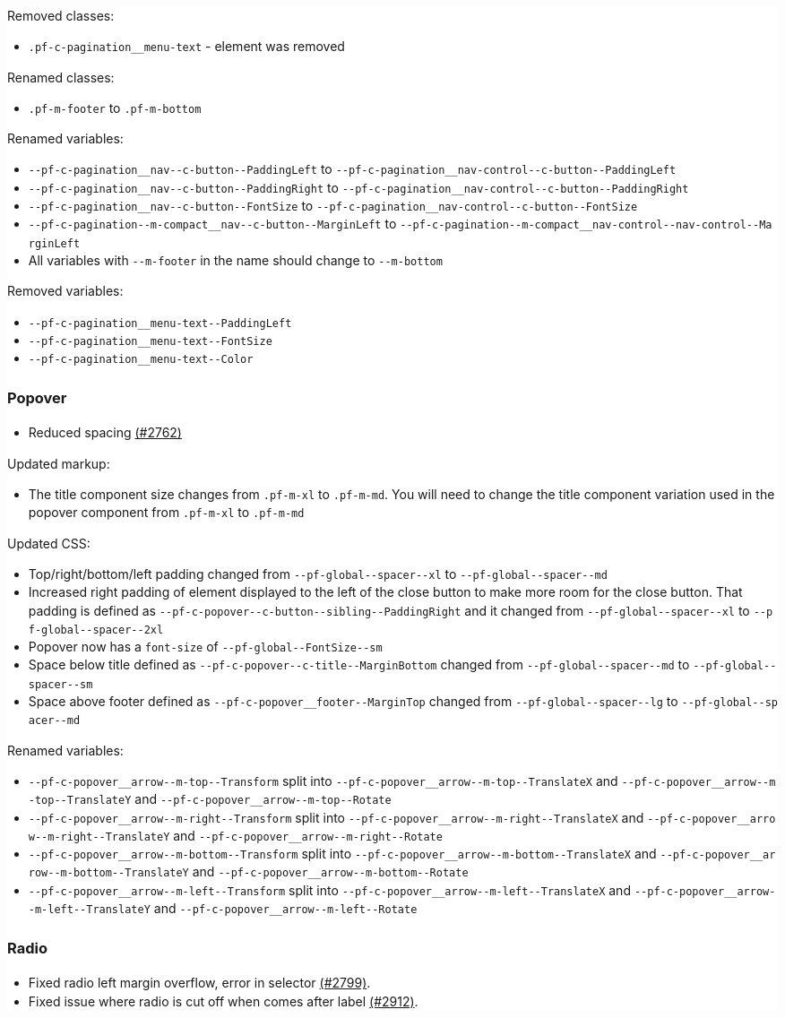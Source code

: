 Removed classes:
- `.pf-c-pagination__menu-text` - element was removed

Renamed classes:
- `.pf-m-footer` to `.pf-m-bottom`

Renamed variables:
- `--pf-c-pagination__nav--c-button--PaddingLeft` to `--pf-c-pagination__nav-control--c-button--PaddingLeft`
- `--pf-c-pagination__nav--c-button--PaddingRight` to `--pf-c-pagination__nav-control--c-button--PaddingRight`
- `--pf-c-pagination__nav--c-button--FontSize` to `--pf-c-pagination__nav-control--c-button--FontSize`
- `--pf-c-pagination--m-compact__nav--c-button--MarginLeft` to `--pf-c-pagination--m-compact__nav-control--nav-control--MarginLeft`
- All variables with `--m-footer` in the name should change to `--m-bottom`

Removed variables:
- `--pf-c-pagination__menu-text--PaddingLeft`
- `--pf-c-pagination__menu-text--FontSize`
- `--pf-c-pagination__menu-text--Color`

### Popover
- Reduced spacing [(#2762)](https://github.com/patternfly/patternfly/pull/2762)

Updated markup:
- The title component size changes from `.pf-m-xl` to `.pf-m-md`. You will need to change the title component variation used in the popover component from `.pf-m-xl` to `.pf-m-md`

Updated CSS:
- Top/right/bottom/left padding changed from `--pf-global--spacer--xl` to `--pf-global--spacer--md`
- Increased right padding of element displayed to the left of the close button to make more room for the close button. That padding is defined as `--pf-c-popover--c-button--sibling--PaddingRight` and it changed from `--pf-global--spacer--xl` to `--pf-global--spacer--2xl`
- Popover now has a `font-size` of `--pf-global--FontSize--sm`
- Space below title defined as `--pf-c-popover--c-title--MarginBottom` changed from `--pf-global--spacer--md` to `--pf-global--spacer--sm`
- Space above footer defined as `--pf-c-popover__footer--MarginTop` changed from `--pf-global--spacer--lg` to `--pf-global--spacer--md`

Renamed variables:
- `--pf-c-popover__arrow--m-top--Transform` split into `--pf-c-popover__arrow--m-top--TranslateX` and `--pf-c-popover__arrow--m-top--TranslateY` and `--pf-c-popover__arrow--m-top--Rotate`
- `--pf-c-popover__arrow--m-right--Transform` split into `--pf-c-popover__arrow--m-right--TranslateX` and `--pf-c-popover__arrow--m-right--TranslateY` and `--pf-c-popover__arrow--m-right--Rotate`
- `--pf-c-popover__arrow--m-bottom--Transform` split into `--pf-c-popover__arrow--m-bottom--TranslateX` and `--pf-c-popover__arrow--m-bottom--TranslateY` and `--pf-c-popover__arrow--m-bottom--Rotate`
- `--pf-c-popover__arrow--m-left--Transform` split into `--pf-c-popover__arrow--m-left--TranslateX` and `--pf-c-popover__arrow--m-left--TranslateY` and `--pf-c-popover__arrow--m-left--Rotate`

### Radio
- Fixed radio left margin overflow, error in selector [(#2799)](https://github.com/patternfly/patternfly/pull/2799).
- Fixed issue where radio is cut off when comes after label [(#2912)](https://github.com/patternfly/patternfly/pull/2912).
